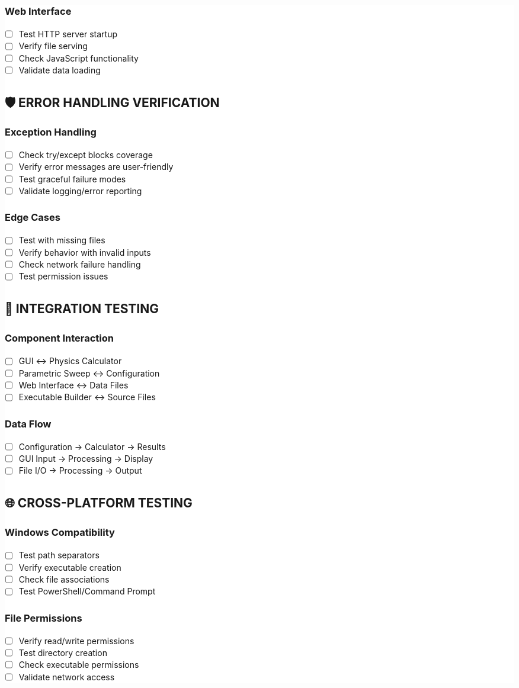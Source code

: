 ### Web Interface
- [ ] Test HTTP server startup
- [ ] Verify file serving
- [ ] Check JavaScript functionality
- [ ] Validate data loading

## 🛡️ **ERROR HANDLING VERIFICATION**

### Exception Handling
- [ ] Check try/except blocks coverage
- [ ] Verify error messages are user-friendly
- [ ] Test graceful failure modes
- [ ] Validate logging/error reporting

### Edge Cases
- [ ] Test with missing files
- [ ] Verify behavior with invalid inputs
- [ ] Check network failure handling
- [ ] Test permission issues

## 🔄 **INTEGRATION TESTING**

### Component Interaction
- [ ] GUI ↔ Physics Calculator
- [ ] Parametric Sweep ↔ Configuration
- [ ] Web Interface ↔ Data Files
- [ ] Executable Builder ↔ Source Files

### Data Flow
- [ ] Configuration → Calculator → Results
- [ ] GUI Input → Processing → Display
- [ ] File I/O → Processing → Output

## 🌐 **CROSS-PLATFORM TESTING**

### Windows Compatibility
- [ ] Test path separators
- [ ] Verify executable creation
- [ ] Check file associations
- [ ] Test PowerShell/Command Prompt

### File Permissions
- [ ] Verify read/write permissions
- [ ] Test directory creation
- [ ] Check executable permissions
- [ ] Validate network access
